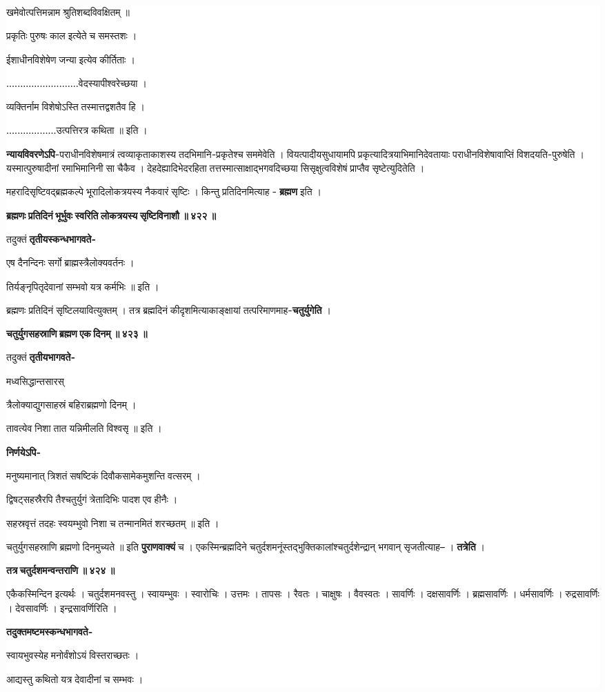 खमेवोत्पत्तिमन्नाम श्रुतिशब्दविवक्षितम् ॥

प्रकृतिः पुरुषः काल इत्येते च समस्तशः ।

ईशाधीनविशेषेण जन्या इत्येव कीर्तिताः ।

..........................वेदस्यापीश्वरेच्छया ।

व्यक्तिर्नाम विशेषोऽस्ति तस्मात्तद्वशतैव हि ।

..................उत्पत्तिरत्र कथिता ॥ इति ।

**न्यायविवरणेऽपि**-पराधीनविशेषमात्रं त्वव्याकृताकाशस्य तदभिमानि-प्रकृतेश्च सममेवेति । वियत्पादीयसुधायामपि प्रकृत्यादित्रयाभिमानिदेवतायाः पराधीनविशेषावाप्तिं विशदयति-पुरुषेति । यस्मात्पुरुषादीनां रमाभिमानिनी सा चैकैव । देहदेह्यादिभेदरहिता तत्तस्मात्साक्षाद्भगवदिच्छया सिसृक्षुत्वविशेषं प्राप्तैव सृष्टेत्युदितेति ।

महरादिसृष्टिवद्ब्रह्मकल्पे भूरादिलोकत्रयस्य नैकवारं सृष्टिः । किन्तु प्रतिदिनमित्याह - **ब्रह्मण** इति ।

**ब्रह्मणः प्रतिदिनं भूर्भुवः स्वरिति लोकत्रयस्य सृष्टिविनाशौ ॥ ४२२ ॥**

तदुक्तं **तृतीयस्कन्धभागवते-**

एष दैनन्दिनः सर्गो ब्राह्मस्त्रैलोक्यवर्तनः ।

तिर्यङ्नृपितृदेवानां सम्भवो यत्र कर्मभिः ॥ इति ।

ब्रह्मणः प्रतिदिनं सृष्टिलयावित्युक्तम् । तत्र ब्रह्मदिनं कीदृशमित्याकाङ्क्षायां तत्परिमाणमाह-**चतुर्युगेति** ।

**चतुर्युगसहस्राणि ब्रह्मण एक दिनम् ॥ ४२३ ॥**

तदुक्तं **तृतीयभागवते-**

मध्वसिद्धान्तसारस्

त्रैलोक्याद्युगसाहस्रं बहिराब्रह्मणो दिनम् ।

तावत्येव निशा तात यन्निमीलति विश्वसृ ॥ इति ।

**निर्णयेऽपि-**

मनुष्यमानात् त्रिशतं सषष्टिकं दिवौकसामेकमुशन्ति वत्सरम् ।

द्विषट्सहस्रैरपि तैश्चतुर्युगं त्रेतादिभिः पादश एव हीनैः ।

सहस्रवृत्तं तदहः स्वयम्भुवो निशा च तन्मानमितं शरच्छतम् ॥ इति ।

चतुर्युगसहस्राणि ब्रह्मणो दिनमुच्यते ॥ इति **पुराणवाक्यं** च । एकस्मिन्ब्रह्मदिने चतुर्दशमनूंस्तद्भुक्तिकालांश्चतुर्दशेन्द्रान् भगवान् सृजतीत्याह– । **तत्रेति** ।

**तत्र चतुर्दशमन्वन्तराणि ॥ ४२४ ॥**

एकैकस्मिन्दिन इत्यर्थः । चतुर्दशमनवस्तु । स्वायम्भुवः । स्वारोचिः । उत्तमः । तापसः । रैवतः । चाक्षुषः । वैवस्वतः । सावर्णिः । दक्षसावर्णिः । ब्रह्मसावर्णिः । धर्मसावर्णिः । रुद्रसावर्णिः । देवसावर्णिः । इन्द्रसावर्णिरिति ।

**तदुक्तमष्टमस्कन्धभागवते-**

स्वायभुवस्येह मनोर्वंशोऽयं विस्तराच्छतः ।

आद्यस्तु कथितो यत्र देवादीनां च सम्भवः ।

